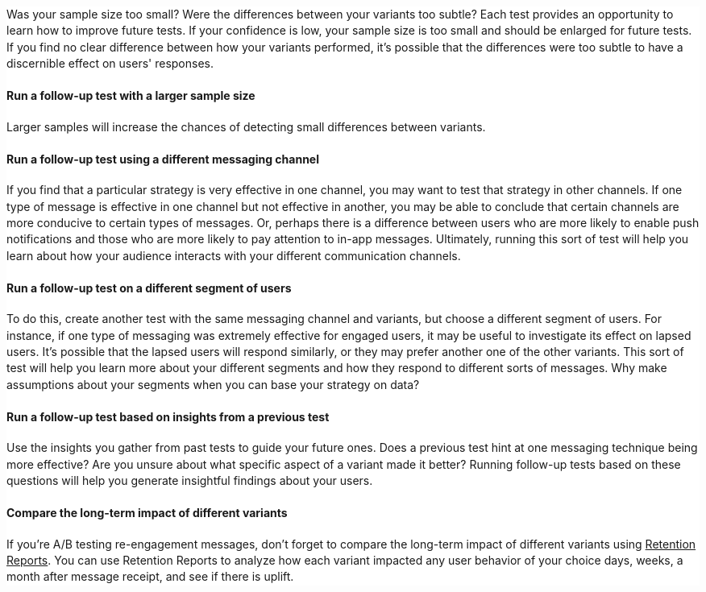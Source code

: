 Was your sample size too small? Were the differences between your variants too subtle? Each test provides an opportunity to learn how to improve future tests. If your confidence is low, your sample size is too small and should be enlarged for future tests.  If you find no clear difference between how your variants performed, it’s possible that the differences were too subtle to have a discernible effect on users' responses.

#### Run a follow-up test with a larger sample size

Larger samples will increase the chances of detecting small differences between variants.

#### Run a follow-up test using a different messaging channel

If you find that a particular strategy is very effective in one channel, you may want to test that strategy in other channels.  If one type of message is effective in one channel but not effective in another, you may be able to conclude that certain channels are more conducive to certain types of messages.  Or, perhaps there is a difference between users who are more likely to enable push notifications and those who are more likely to pay attention to in-app messages.  Ultimately, running this sort of test will help you learn about how your audience interacts with your different communication channels.

#### Run a follow-up test on a different segment of users

To do this, create another test with the same messaging channel and variants, but choose a different segment of users.  For instance, if one type of messaging was extremely effective for engaged users, it may be useful to investigate its effect on lapsed users. It’s possible that the lapsed users will respond similarly, or they may prefer another one of the other variants.  This sort of test will help you learn more about your different segments and how they respond to different sorts of messages.  Why make assumptions about your segments when you can base your strategy on data?

#### Run a follow-up test based on insights from a previous test

Use the insights you gather from past tests to guide your future ones. Does a previous test hint at one messaging technique being more effective? Are you unsure about what specific aspect of a variant made it better? Running follow-up tests based on these questions will help you generate insightful findings about your users.

#### Compare the long-term impact of different variants

If you’re A/B testing re-engagement messages, don’t forget to compare the long-term impact of different variants using [Retention Reports]({{site.baseurl}}/user_guide/data_and_analytics/your_reports/retention_reports/). You can use Retention Reports to analyze how each variant impacted any user behavior of your choice days, weeks, a month after message receipt, and see if there is uplift.
